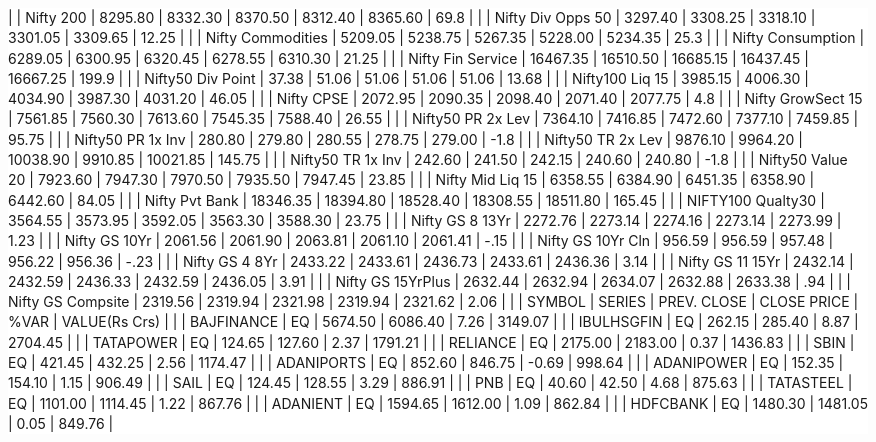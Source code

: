 |  | Nifty 200 | 8295.80 | 8332.30 | 8370.50 | 8312.40 | 8365.60 | 69.8 |
|  | Nifty Div Opps 50 | 3297.40 | 3308.25 | 3318.10 | 3301.05 | 3309.65 | 12.25 |
|  | Nifty Commodities | 5209.05 | 5238.75 | 5267.35 | 5228.00 | 5234.35 | 25.3 |
|  | Nifty Consumption | 6289.05 | 6300.95 | 6320.45 | 6278.55 | 6310.30 | 21.25 |
|  | Nifty Fin Service | 16467.35 | 16510.50 | 16685.15 | 16437.45 | 16667.25 | 199.9 |
|  | Nifty50 Div Point | 37.38 | 51.06 | 51.06 | 51.06 | 51.06 | 13.68 |
|  | Nifty100 Liq 15 | 3985.15 | 4006.30 | 4034.90 | 3987.30 | 4031.20 | 46.05 |
|  | Nifty CPSE | 2072.95 | 2090.35 | 2098.40 | 2071.40 | 2077.75 | 4.8 |
|  | Nifty GrowSect 15 | 7561.85 | 7560.30 | 7613.60 | 7545.35 | 7588.40 | 26.55 |
|  | Nifty50 PR 2x Lev | 7364.10 | 7416.85 | 7472.60 | 7377.10 | 7459.85 | 95.75 |
|  | Nifty50 PR 1x Inv | 280.80 | 279.80 | 280.55 | 278.75 | 279.00 | -1.8 |
|  | Nifty50 TR 2x Lev | 9876.10 | 9964.20 | 10038.90 | 9910.85 | 10021.85 | 145.75 |
|  | Nifty50 TR 1x Inv | 242.60 | 241.50 | 242.15 | 240.60 | 240.80 | -1.8 |
|  | Nifty50 Value 20 | 7923.60 | 7947.30 | 7970.50 | 7935.50 | 7947.45 | 23.85 |
|  | Nifty Mid Liq 15 | 6358.55 | 6384.90 | 6451.35 | 6358.90 | 6442.60 | 84.05 |
|  | Nifty Pvt Bank | 18346.35 | 18394.80 | 18528.40 | 18308.55 | 18511.80 | 165.45 |
|  | NIFTY100 Qualty30 | 3564.55 | 3573.95 | 3592.05 | 3563.30 | 3588.30 | 23.75 |
|  | Nifty GS 8 13Yr | 2272.76 | 2273.14 | 2274.16 | 2273.14 | 2273.99 | 1.23 |
|  | Nifty GS 10Yr | 2061.56 | 2061.90 | 2063.81 | 2061.10 | 2061.41 | -.15 |
|  | Nifty GS 10Yr Cln | 956.59 | 956.59 | 957.48 | 956.22 | 956.36 | -.23 |
|  | Nifty GS 4 8Yr | 2433.22 | 2433.61 | 2436.73 | 2433.61 | 2436.36 | 3.14 |
|  | Nifty GS 11 15Yr | 2432.14 | 2432.59 | 2436.33 | 2432.59 | 2436.05 | 3.91 |
|  | Nifty GS 15YrPlus | 2632.44 | 2632.94 | 2634.07 | 2632.88 | 2633.38 | .94 |
|  | Nifty GS Compsite | 2319.56 | 2319.94 | 2321.98 | 2319.94 | 2321.62 | 2.06 |
|  | SYMBOL | SERIES | PREV. CLOSE | CLOSE PRICE | %VAR | VALUE(Rs Crs) |
|  | BAJFINANCE | EQ | 5674.50 | 6086.40 | 7.26 | 3149.07 |
|  | IBULHSGFIN | EQ | 262.15 | 285.40 | 8.87 | 2704.45 |
|  | TATAPOWER | EQ | 124.65 | 127.60 | 2.37 | 1791.21 |
|  | RELIANCE | EQ | 2175.00 | 2183.00 | 0.37 | 1436.83 |
|  | SBIN | EQ | 421.45 | 432.25 | 2.56 | 1174.47 |
|  | ADANIPORTS | EQ | 852.60 | 846.75 | -0.69 | 998.64 |
|  | ADANIPOWER | EQ | 152.35 | 154.10 | 1.15 | 906.49 |
|  | SAIL | EQ | 124.45 | 128.55 | 3.29 | 886.91 |
|  | PNB | EQ | 40.60 | 42.50 | 4.68 | 875.63 |
|  | TATASTEEL | EQ | 1101.00 | 1114.45 | 1.22 | 867.76 |
|  | ADANIENT | EQ | 1594.65 | 1612.00 | 1.09 | 862.84 |
|  | HDFCBANK | EQ | 1480.30 | 1481.05 | 0.05 | 849.76 |